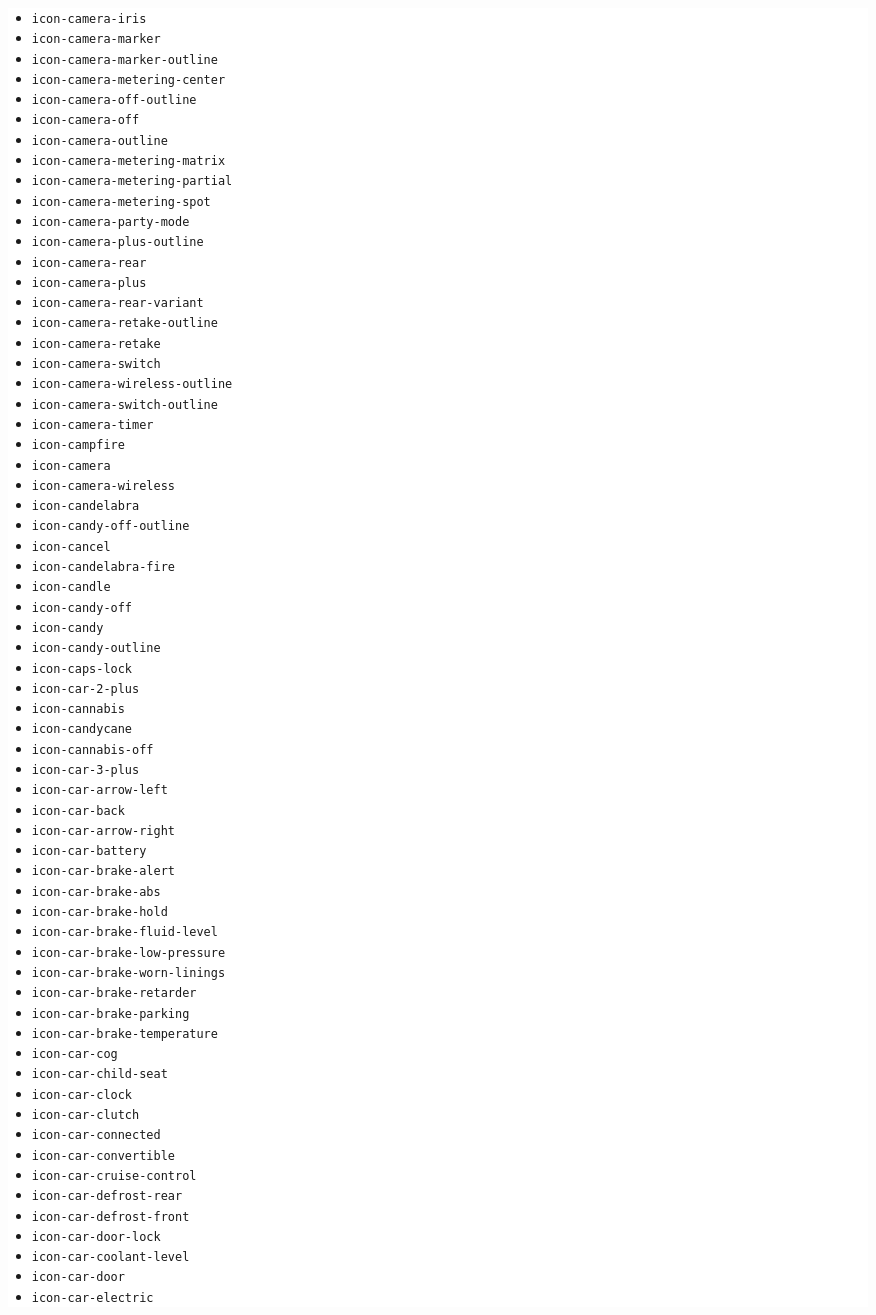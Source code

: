 - `icon-camera-iris`
- `icon-camera-marker`
- `icon-camera-marker-outline`
- `icon-camera-metering-center`
- `icon-camera-off-outline`
- `icon-camera-off`
- `icon-camera-outline`
- `icon-camera-metering-matrix`
- `icon-camera-metering-partial`
- `icon-camera-metering-spot`
- `icon-camera-party-mode`
- `icon-camera-plus-outline`
- `icon-camera-rear`
- `icon-camera-plus`
- `icon-camera-rear-variant`
- `icon-camera-retake-outline`
- `icon-camera-retake`
- `icon-camera-switch`
- `icon-camera-wireless-outline`
- `icon-camera-switch-outline`
- `icon-camera-timer`
- `icon-campfire`
- `icon-camera`
- `icon-camera-wireless`
- `icon-candelabra`
- `icon-candy-off-outline`
- `icon-cancel`
- `icon-candelabra-fire`
- `icon-candle`
- `icon-candy-off`
- `icon-candy`
- `icon-candy-outline`
- `icon-caps-lock`
- `icon-car-2-plus`
- `icon-cannabis`
- `icon-candycane`
- `icon-cannabis-off`
- `icon-car-3-plus`
- `icon-car-arrow-left`
- `icon-car-back`
- `icon-car-arrow-right`
- `icon-car-battery`
- `icon-car-brake-alert`
- `icon-car-brake-abs`
- `icon-car-brake-hold`
- `icon-car-brake-fluid-level`
- `icon-car-brake-low-pressure`
- `icon-car-brake-worn-linings`
- `icon-car-brake-retarder`
- `icon-car-brake-parking`
- `icon-car-brake-temperature`
- `icon-car-cog`
- `icon-car-child-seat`
- `icon-car-clock`
- `icon-car-clutch`
- `icon-car-connected`
- `icon-car-convertible`
- `icon-car-cruise-control`
- `icon-car-defrost-rear`
- `icon-car-defrost-front`
- `icon-car-door-lock`
- `icon-car-coolant-level`
- `icon-car-door`
- `icon-car-electric`